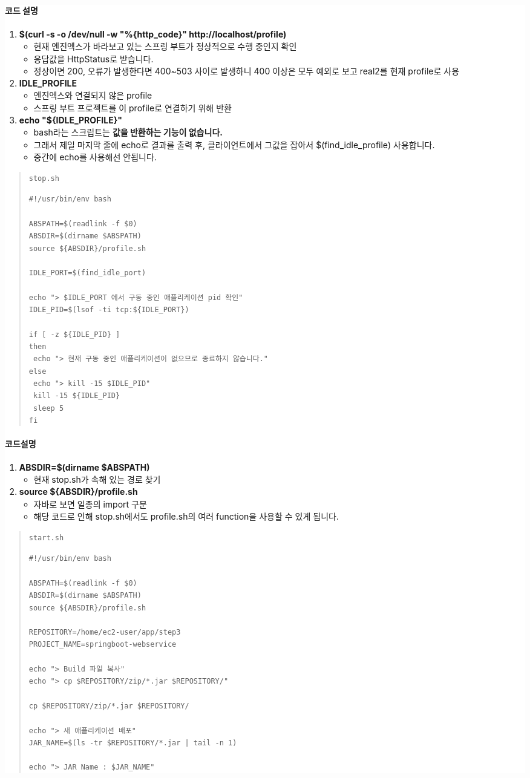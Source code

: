 #### 코드 설명
1. **$(curl -s -o /dev/null -w "%{http_code}" http://localhost/profile)**
    - 현재 엔진엑스가 바라보고 있는 스프링 부트가 정상적으로 수행 중인지 확인
    - 응답값을 HttpStatus로 받습니다.
    - 정상이면 200, 오류가 발생한다면 400~503 사이로 발생하니 400 이상은 모두 예외로 보고 real2를 현재 profile로 사용
2. **IDLE_PROFILE**
    - 엔진엑스와 연결되지 않은 profile
    - 스프링 부트 프로젝트를 이 profile로 연결하기 위해 반환
3. **echo "${IDLE_PROFILE}"**
    - bash라는 스크립트는 **값을 반환하는 기능이 없습니다.**
    - 그래서 제일 마지막 줄에 echo로 결과를 출력 후, 클라이언트에서 그값을 잡아서 $(find_idle_profile) 사용합니다.
    - 중간에 echo를 사용해선 안됩니다.

> ```stop.sh```
> ```
>#!/usr/bin/env bash
>
>ABSPATH=$(readlink -f $0)
>ABSDIR=$(dirname $ABSPATH)
>source ${ABSDIR}/profile.sh
>
>IDLE_PORT=$(find_idle_port)
>
>echo "> $IDLE_PORT 에서 구동 중인 애플리케이션 pid 확인"
>IDLE_PID=$(lsof -ti tcp:${IDLE_PORT})
>
>if [ -z ${IDLE_PID} ]
>then
>  echo "> 현재 구동 중인 애플리케이션이 없으므로 종료하지 않습니다."
>else
>  echo "> kill -15 $IDLE_PID"
>  kill -15 ${IDLE_PID}
>  sleep 5
>fi
> ```

#### 코드설명
1. **ABSDIR=$(dirname $ABSPATH)**
    - 현재 stop.sh가 속해 있는 경로 찾기
2. **source ${ABSDIR}/profile.sh**
    - 자바로 보면 일종의 import 구문
    - 해당 코드로 인해 stop.sh에서도 profile.sh의 여러 function을 사용할 수 있게 됩니다.

> ```start.sh```
> ```
>#!/usr/bin/env bash
>
>ABSPATH=$(readlink -f $0)
>ABSDIR=$(dirname $ABSPATH)
>source ${ABSDIR}/profile.sh
>
>REPOSITORY=/home/ec2-user/app/step3
>PROJECT_NAME=springboot-webservice
>
>echo "> Build 파일 복사"
>echo "> cp $REPOSITORY/zip/*.jar $REPOSITORY/"
>
>cp $REPOSITORY/zip/*.jar $REPOSITORY/
>
>echo "> 새 애플리케이션 배포"
>JAR_NAME=$(ls -tr $REPOSITORY/*.jar | tail -n 1)
>
>echo "> JAR Name : $JAR_NAME"
>